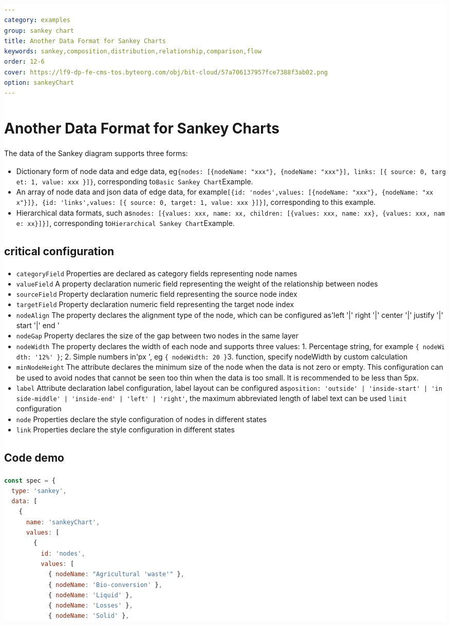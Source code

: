 ```yaml
---
category: examples
group: sankey chart
title: Another Data Format for Sankey Charts
keywords: sankey,composition,distribution,relationship,comparison,flow
order: 12-6
cover: https://lf9-dp-fe-cms-tos.byteorg.com/obj/bit-cloud/57a706137957fce7388f3ab02.png
option: sankeyChart
---
```


# Another Data Format for Sankey Charts

The data of the Sankey diagram supports three forms:

- Dictionary form of node data and edge data, eg`{nodes: [{nodeName: "xxx"}, {nodeName: "xxx"}], links: [{ source: 0, target: 1, value: xxx }]}`, corresponding to`Basic Sankey Chart`Example.
- An array of node data and json data of edge data, for example`[{id: 'nodes',values: [{nodeName: "xxx"}, {nodeName: "xxx"}]}, {id: 'links',values: [{ source: 0, target: 1, value: xxx }]}]`, corresponding to this example.
- Hierarchical data formats, such as`nodes: [{values: xxx, name: xx, children: [{values: xxx, name: xx}, {values: xxx, name: xx}]}]`, corresponding to`Hierarchical Sankey Chart`Example.

## critical configuration

- `categoryField` Properties are declared as category fields representing node names
- `valueField` A property declaration numeric field representing the weight of the relationship between nodes
- `sourceField` Property declaration numeric field representing the source node index
- `targetField` Property declaration numeric field representing the target node index
- `nodeAlign` The property declares the alignment type of the node, which can be configured as'left '|' right '|' center '|' justify '|' start '|' end '
- `nodeGap` Property declares the size of the gap between two nodes in the same layer
- `nodeWidth` The property declares the width of each node and supports three values: 1. Percentage string, for example `{ nodeWidth: '12%' }`; 2. Simple numbers in'px ', eg `{ nodeWidth: 20 }`3. function, specify nodeWidth by custom calculation
- `minNodeHeight` The attribute declares the minimum size of the node when the data is not zero or empty. This configuration can be used to avoid nodes that cannot be seen too thin when the data is too small. It is recommended to be less than 5px.
- `label` Attribute declaration label configuration, label layout can be configured as`position: 'outside' | 'inside-start' | 'inside-middle' | 'inside-end' | 'left' | 'right'`, the maximum abbreviated length of label text can be used `limit` configuration
- `node` Properties declare the style configuration of nodes in different states
- `link` Properties declare the style configuration in different states

## Code demo

```javascript livedemo
const spec = {
  type: 'sankey',
  data: [
    {
      name: 'sankeyChart',
      values: [
        {
          id: 'nodes',
          values: [
            { nodeName: "Agricultural 'waste'" },
            { nodeName: 'Bio-conversion' },
            { nodeName: 'Liquid' },
            { nodeName: 'Losses' },
            { nodeName: 'Solid' },
```